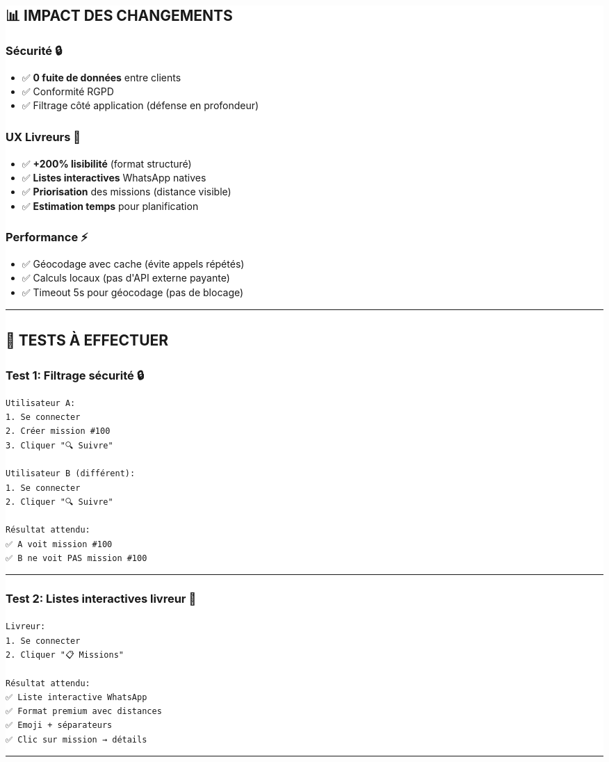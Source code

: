 
## 📊 **IMPACT DES CHANGEMENTS**

### **Sécurité** 🔒
- ✅ **0 fuite de données** entre clients
- ✅ Conformité RGPD
- ✅ Filtrage côté application (défense en profondeur)

### **UX Livreurs** 🚴
- ✅ **+200% lisibilité** (format structuré)
- ✅ **Listes interactives** WhatsApp natives
- ✅ **Priorisation** des missions (distance visible)
- ✅ **Estimation temps** pour planification

### **Performance** ⚡
- ✅ Géocodage avec cache (évite appels répétés)
- ✅ Calculs locaux (pas d'API externe payante)
- ✅ Timeout 5s pour géocodage (pas de blocage)

---

## 🧪 **TESTS À EFFECTUER**

### **Test 1: Filtrage sécurité** 🔒
```
Utilisateur A:
1. Se connecter
2. Créer mission #100
3. Cliquer "🔍 Suivre"

Utilisateur B (différent):
1. Se connecter
2. Cliquer "🔍 Suivre"

Résultat attendu:
✅ A voit mission #100
✅ B ne voit PAS mission #100
```

---

### **Test 2: Listes interactives livreur** 🚴
```
Livreur:
1. Se connecter
2. Cliquer "📋 Missions"

Résultat attendu:
✅ Liste interactive WhatsApp
✅ Format premium avec distances
✅ Emoji + séparateurs
✅ Clic sur mission → détails
```

---